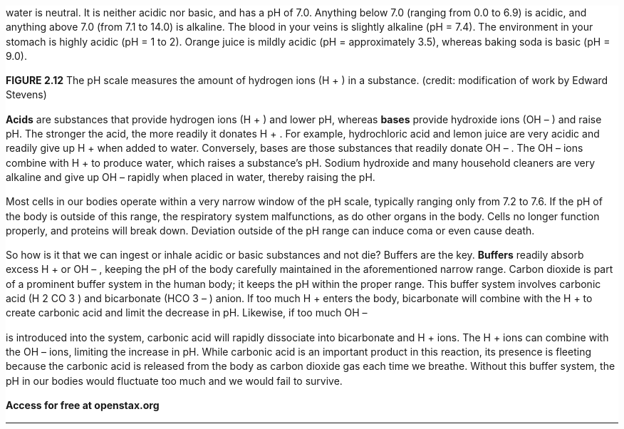 water is neutral. It is neither acidic nor basic, and has a pH of 7.0. Anything below 7.0 (ranging from 0.0 to 6.9) is
acidic, and anything above 7.0 (from 7.1 to 14.0) is alkaline. The blood in your veins is slightly alkaline (pH = 7.4).
The environment in your stomach is highly acidic (pH = 1 to 2). Orange juice is mildly acidic (pH = approximately
3.5), whereas baking soda is basic (pH = 9.0).

**FIGURE 2.12** The pH scale measures the amount of hydrogen ions (H + ) in a substance. (credit: modification of work by Edward Stevens)

**Acids** are substances that provide hydrogen ions (H + ) and lower pH, whereas **bases** provide hydroxide ions (OH – )
and raise pH. The stronger the acid, the more readily it donates H + . For example, hydrochloric acid and lemon juice
are very acidic and readily give up H +  when added to water. Conversely, bases are those substances that readily
donate OH – . The OH –  ions combine with H +  to produce water, which raises a substance’s pH. Sodium hydroxide and
many household cleaners are very alkaline and give up OH –  rapidly when placed in water, thereby raising the pH.

Most cells in our bodies operate within a very narrow window of the pH scale, typically ranging only from 7.2 to 7.6.
If the pH of the body is outside of this range, the respiratory system malfunctions, as do other organs in the body.
Cells no longer function properly, and proteins will break down. Deviation outside of the pH range can induce coma
or even cause death.

So how is it that we can ingest or inhale acidic or basic substances and not die? Buffers are the key. **Buffers** readily
absorb excess H +  or OH – , keeping the pH of the body carefully maintained in the aforementioned narrow range.
Carbon dioxide is part of a prominent buffer system in the human body; it keeps the pH within the proper range. This
buffer system involves carbonic acid (H 2 CO 3 ) and bicarbonate (HCO 3 – ) anion. If too much H +  enters the body,
bicarbonate will combine with the H +  to create carbonic acid and limit the decrease in pH. Likewise, if too much OH –

is introduced into the system, carbonic acid will rapidly dissociate into bicarbonate and H +  ions. The H +  ions can
combine with the OH –  ions, limiting the increase in pH. While carbonic acid is an important product in this reaction,
its presence is fleeting because the carbonic acid is released from the body as carbon dioxide gas each time we
breathe. Without this buffer system, the pH in our bodies would fluctuate too much and we would fail to survive.

**Access for free at openstax.org**



-----
